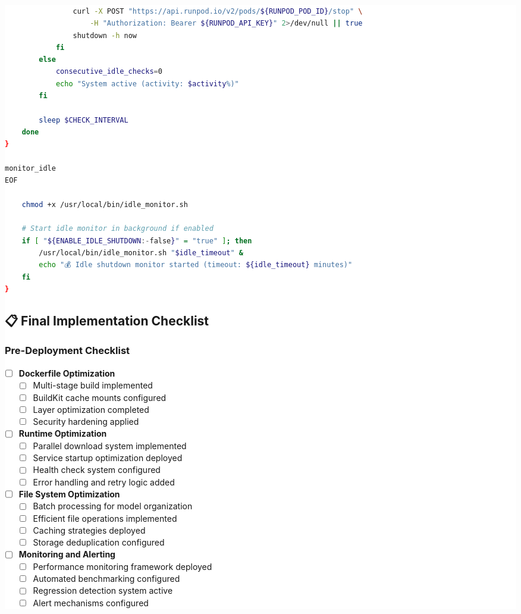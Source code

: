 ```bash
                curl -X POST "https://api.runpod.io/v2/pods/${RUNPOD_POD_ID}/stop" \
                    -H "Authorization: Bearer ${RUNPOD_API_KEY}" 2>/dev/null || true
                shutdown -h now
            fi
        else
            consecutive_idle_checks=0
            echo "System active (activity: $activity%)"
        fi
        
        sleep $CHECK_INTERVAL
    done
}

monitor_idle
EOF
    
    chmod +x /usr/local/bin/idle_monitor.sh
    
    # Start idle monitor in background if enabled
    if [ "${ENABLE_IDLE_SHUTDOWN:-false}" = "true" ]; then
        /usr/local/bin/idle_monitor.sh "$idle_timeout" &
        echo "💰 Idle shutdown monitor started (timeout: ${idle_timeout} minutes)"
    fi
}
```

## 📋 Final Implementation Checklist

### Pre-Deployment Checklist

- [ ] **Dockerfile Optimization**
  - [ ] Multi-stage build implemented
  - [ ] BuildKit cache mounts configured
  - [ ] Layer optimization completed
  - [ ] Security hardening applied

- [ ] **Runtime Optimization**
  - [ ] Parallel download system implemented
  - [ ] Service startup optimization deployed
  - [ ] Health check system configured
  - [ ] Error handling and retry logic added

- [ ] **File System Optimization**
  - [ ] Batch processing for model organization
  - [ ] Efficient file operations implemented
  - [ ] Caching strategies deployed
  - [ ] Storage deduplication configured

- [ ] **Monitoring and Alerting**
  - [ ] Performance monitoring framework deployed
  - [ ] Automated benchmarking configured
  - [ ] Regression detection system active
  - [ ] Alert mechanisms configured
